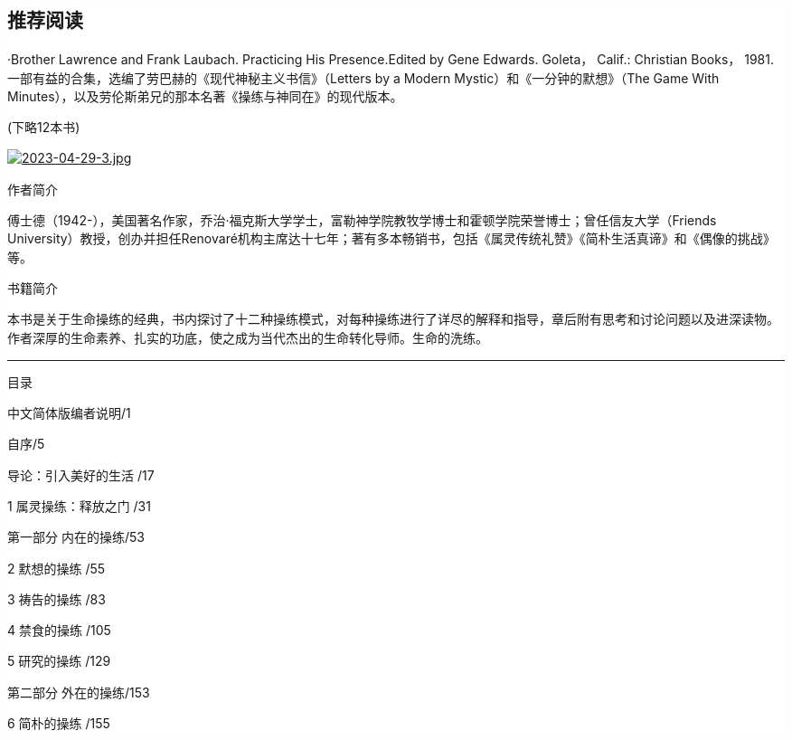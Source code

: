 ## 推荐阅读

 

·Brother Lawrence and Frank Laubach. Practicing His Presence.Edited by Gene Edwards. Goleta， Calif.: Christian Books， 1981.一部有益的合集，选编了劳巴赫的《现代神秘主义书信》（Letters by a Modern Mystic）和《一分钟的默想》（The Game With Minutes），以及劳伦斯弟兄的那本名著《操练与神同在》的现代版本。



 (下略12本书)



[![2023-04-29-3.jpg](https://i.postimg.cc/Hs4v6zGL/2023-04-29-3.jpg)](https://postimg.cc/8jcb5hz8)


作者简介 

傅士德（1942-），美国著名作家，乔治·福克斯大学学士，富勒神学院教牧学博士和霍顿学院荣誉博士；曾任信友大学（Friends University）教授，创办并担任Renovaré机构主席达十七年；著有多本畅销书，包括《属灵传统礼赞》《简朴生活真谛》和《偶像的挑战》等。

 

书籍简介 

本书是关于生命操练的经典，书内探讨了十二种操练模式，对每种操练进行了详尽的解释和指导，章后附有思考和讨论问题以及进深读物。作者深厚的生命素养、扎实的功底，使之成为当代杰出的生命转化导师。生命的洗练。



--- 

 

目录

 

中文简体版编者说明/1

 

自序/5

 

导论：引入美好的生活 /17

 

1 属灵操练：释放之门 /31

 

第一部分 内在的操练/53

2 默想的操练 /55

3 祷告的操练 /83

4 禁食的操练 /105

5 研究的操练 /129

 

第二部分 外在的操练/153

6 简朴的操练 /155
